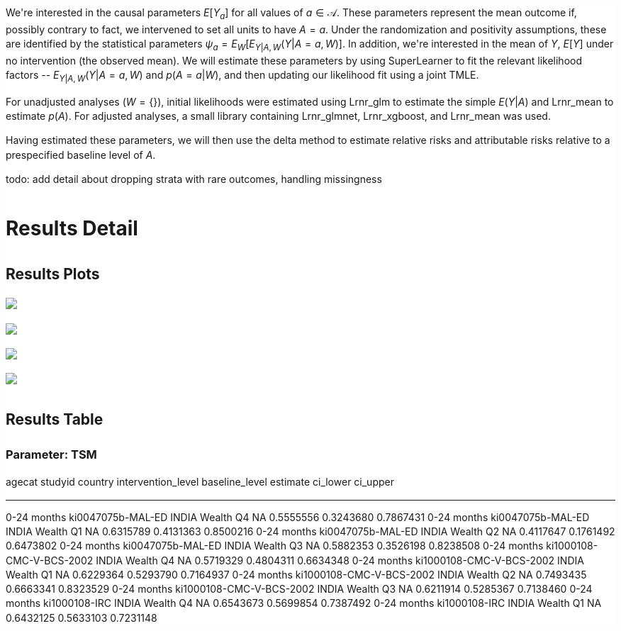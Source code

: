 We're interested in the causal parameters $E[Y_a]$ for all values of $a \in \mathcal{A}$. These parameters represent the mean outcome if, possibly contrary to fact, we intervened to set all units to have $A=a$. Under the randomization and positivity assumptions, these are identified by the statistical parameters $\psi_a=E_W[E_{Y|A,W}(Y|A=a,W)]$.  In addition, we're interested in the mean of $Y$, $E[Y]$ under no intervention (the observed mean). We will estimate these parameters by using SuperLearner to fit the relevant likelihood factors -- $E_{Y|A,W}(Y|A=a,W)$ and $p(A=a|W)$, and then updating our likelihood fit using a joint TMLE.

For unadjusted analyses ($W=\{\}$), initial likelihoods were estimated using Lrnr_glm to estimate the simple $E(Y|A)$ and Lrnr_mean to estimate $p(A)$. For adjusted analyses, a small library containing Lrnr_glmnet, Lrnr_xgboost, and Lrnr_mean was used.

Having estimated these parameters, we will then use the delta method to estimate relative risks and attributable risks relative to a prespecified baseline level of $A$.

todo: add detail about dropping strata with rare outcomes, handling missingness







# Results Detail

## Results Plots
![](/tmp/dee7ac7c-a580-4f33-9f69-eddde0e72ade/REPORT_files/figure-html/plot_tsm-1.png)

![](/tmp/dee7ac7c-a580-4f33-9f69-eddde0e72ade/REPORT_files/figure-html/plot_rr-1.png)



![](/tmp/dee7ac7c-a580-4f33-9f69-eddde0e72ade/REPORT_files/figure-html/plot_paf-1.png)

![](/tmp/dee7ac7c-a580-4f33-9f69-eddde0e72ade/REPORT_files/figure-html/plot_par-1.png)

## Results Table

### Parameter: TSM


agecat        studyid                    country                        intervention_level   baseline_level     estimate    ci_lower    ci_upper
------------  -------------------------  -----------------------------  -------------------  ---------------  ----------  ----------  ----------
0-24 months   ki0047075b-MAL-ED          INDIA                          Wealth Q4            NA                0.5555556   0.3243680   0.7867431
0-24 months   ki0047075b-MAL-ED          INDIA                          Wealth Q1            NA                0.6315789   0.4131363   0.8500216
0-24 months   ki0047075b-MAL-ED          INDIA                          Wealth Q2            NA                0.4117647   0.1761492   0.6473802
0-24 months   ki0047075b-MAL-ED          INDIA                          Wealth Q3            NA                0.5882353   0.3526198   0.8238508
0-24 months   ki1000108-CMC-V-BCS-2002   INDIA                          Wealth Q4            NA                0.5719329   0.4804311   0.6634348
0-24 months   ki1000108-CMC-V-BCS-2002   INDIA                          Wealth Q1            NA                0.6229364   0.5293790   0.7164937
0-24 months   ki1000108-CMC-V-BCS-2002   INDIA                          Wealth Q2            NA                0.7493435   0.6663341   0.8323529
0-24 months   ki1000108-CMC-V-BCS-2002   INDIA                          Wealth Q3            NA                0.6211914   0.5285367   0.7138460
0-24 months   ki1000108-IRC              INDIA                          Wealth Q4            NA                0.6543673   0.5699854   0.7387492
0-24 months   ki1000108-IRC              INDIA                          Wealth Q1            NA                0.6432125   0.5633103   0.7231148